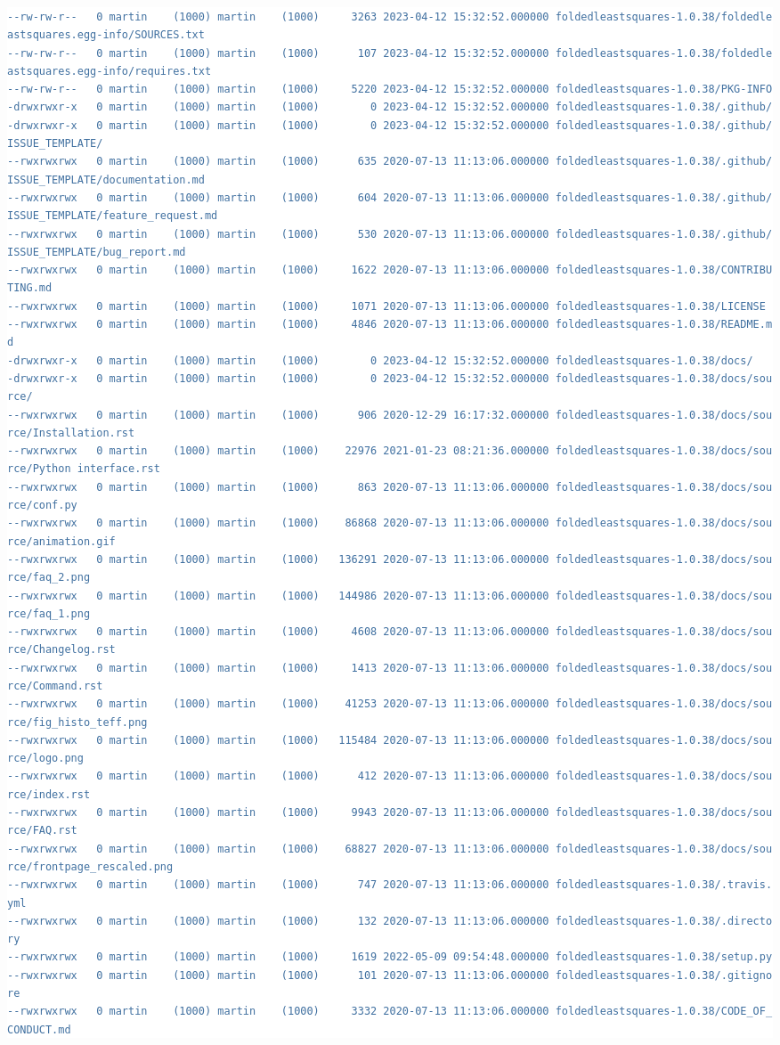 ```diff
--rw-rw-r--   0 martin    (1000) martin    (1000)     3263 2023-04-12 15:32:52.000000 foldedleastsquares-1.0.38/foldedleastsquares.egg-info/SOURCES.txt
--rw-rw-r--   0 martin    (1000) martin    (1000)      107 2023-04-12 15:32:52.000000 foldedleastsquares-1.0.38/foldedleastsquares.egg-info/requires.txt
--rw-rw-r--   0 martin    (1000) martin    (1000)     5220 2023-04-12 15:32:52.000000 foldedleastsquares-1.0.38/PKG-INFO
-drwxrwxr-x   0 martin    (1000) martin    (1000)        0 2023-04-12 15:32:52.000000 foldedleastsquares-1.0.38/.github/
-drwxrwxr-x   0 martin    (1000) martin    (1000)        0 2023-04-12 15:32:52.000000 foldedleastsquares-1.0.38/.github/ISSUE_TEMPLATE/
--rwxrwxrwx   0 martin    (1000) martin    (1000)      635 2020-07-13 11:13:06.000000 foldedleastsquares-1.0.38/.github/ISSUE_TEMPLATE/documentation.md
--rwxrwxrwx   0 martin    (1000) martin    (1000)      604 2020-07-13 11:13:06.000000 foldedleastsquares-1.0.38/.github/ISSUE_TEMPLATE/feature_request.md
--rwxrwxrwx   0 martin    (1000) martin    (1000)      530 2020-07-13 11:13:06.000000 foldedleastsquares-1.0.38/.github/ISSUE_TEMPLATE/bug_report.md
--rwxrwxrwx   0 martin    (1000) martin    (1000)     1622 2020-07-13 11:13:06.000000 foldedleastsquares-1.0.38/CONTRIBUTING.md
--rwxrwxrwx   0 martin    (1000) martin    (1000)     1071 2020-07-13 11:13:06.000000 foldedleastsquares-1.0.38/LICENSE
--rwxrwxrwx   0 martin    (1000) martin    (1000)     4846 2020-07-13 11:13:06.000000 foldedleastsquares-1.0.38/README.md
-drwxrwxr-x   0 martin    (1000) martin    (1000)        0 2023-04-12 15:32:52.000000 foldedleastsquares-1.0.38/docs/
-drwxrwxr-x   0 martin    (1000) martin    (1000)        0 2023-04-12 15:32:52.000000 foldedleastsquares-1.0.38/docs/source/
--rwxrwxrwx   0 martin    (1000) martin    (1000)      906 2020-12-29 16:17:32.000000 foldedleastsquares-1.0.38/docs/source/Installation.rst
--rwxrwxrwx   0 martin    (1000) martin    (1000)    22976 2021-01-23 08:21:36.000000 foldedleastsquares-1.0.38/docs/source/Python interface.rst
--rwxrwxrwx   0 martin    (1000) martin    (1000)      863 2020-07-13 11:13:06.000000 foldedleastsquares-1.0.38/docs/source/conf.py
--rwxrwxrwx   0 martin    (1000) martin    (1000)    86868 2020-07-13 11:13:06.000000 foldedleastsquares-1.0.38/docs/source/animation.gif
--rwxrwxrwx   0 martin    (1000) martin    (1000)   136291 2020-07-13 11:13:06.000000 foldedleastsquares-1.0.38/docs/source/faq_2.png
--rwxrwxrwx   0 martin    (1000) martin    (1000)   144986 2020-07-13 11:13:06.000000 foldedleastsquares-1.0.38/docs/source/faq_1.png
--rwxrwxrwx   0 martin    (1000) martin    (1000)     4608 2020-07-13 11:13:06.000000 foldedleastsquares-1.0.38/docs/source/Changelog.rst
--rwxrwxrwx   0 martin    (1000) martin    (1000)     1413 2020-07-13 11:13:06.000000 foldedleastsquares-1.0.38/docs/source/Command.rst
--rwxrwxrwx   0 martin    (1000) martin    (1000)    41253 2020-07-13 11:13:06.000000 foldedleastsquares-1.0.38/docs/source/fig_histo_teff.png
--rwxrwxrwx   0 martin    (1000) martin    (1000)   115484 2020-07-13 11:13:06.000000 foldedleastsquares-1.0.38/docs/source/logo.png
--rwxrwxrwx   0 martin    (1000) martin    (1000)      412 2020-07-13 11:13:06.000000 foldedleastsquares-1.0.38/docs/source/index.rst
--rwxrwxrwx   0 martin    (1000) martin    (1000)     9943 2020-07-13 11:13:06.000000 foldedleastsquares-1.0.38/docs/source/FAQ.rst
--rwxrwxrwx   0 martin    (1000) martin    (1000)    68827 2020-07-13 11:13:06.000000 foldedleastsquares-1.0.38/docs/source/frontpage_rescaled.png
--rwxrwxrwx   0 martin    (1000) martin    (1000)      747 2020-07-13 11:13:06.000000 foldedleastsquares-1.0.38/.travis.yml
--rwxrwxrwx   0 martin    (1000) martin    (1000)      132 2020-07-13 11:13:06.000000 foldedleastsquares-1.0.38/.directory
--rwxrwxrwx   0 martin    (1000) martin    (1000)     1619 2022-05-09 09:54:48.000000 foldedleastsquares-1.0.38/setup.py
--rwxrwxrwx   0 martin    (1000) martin    (1000)      101 2020-07-13 11:13:06.000000 foldedleastsquares-1.0.38/.gitignore
--rwxrwxrwx   0 martin    (1000) martin    (1000)     3332 2020-07-13 11:13:06.000000 foldedleastsquares-1.0.38/CODE_OF_CONDUCT.md
```